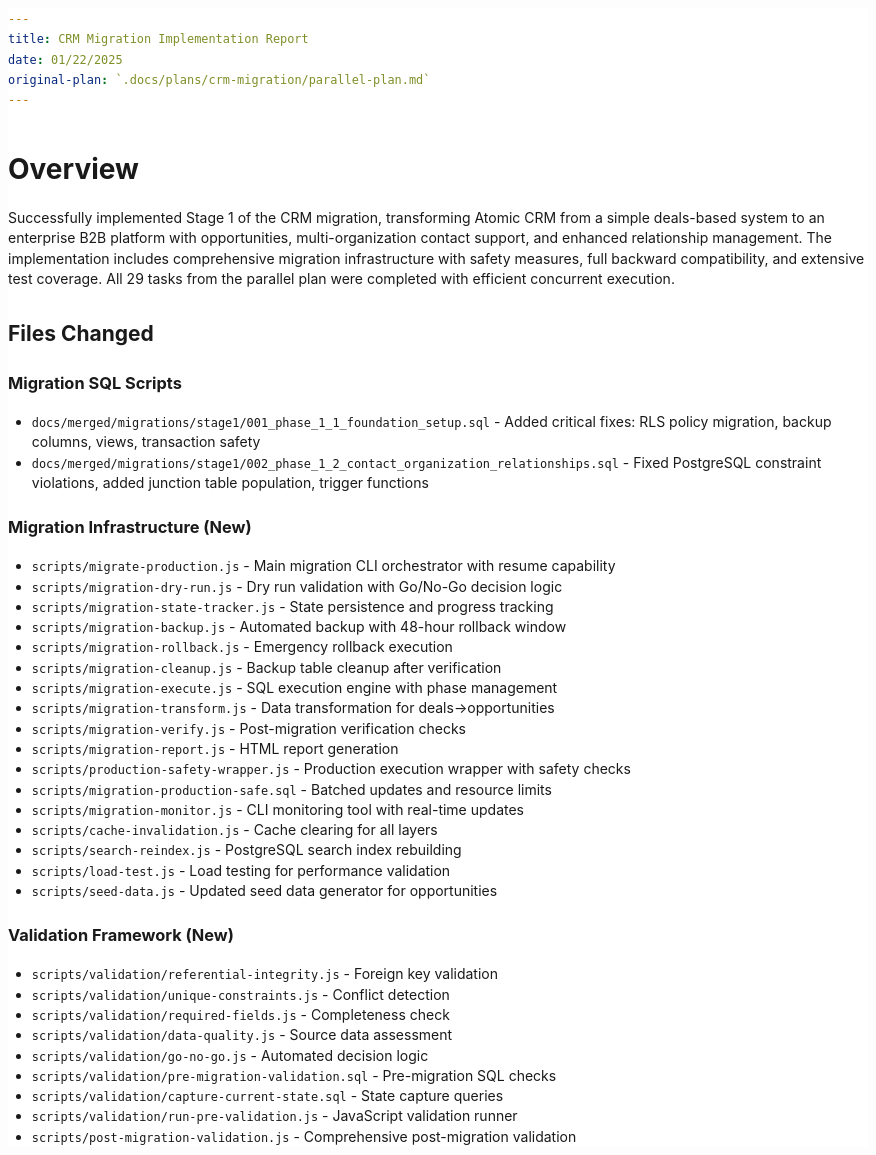 ```yaml
---
title: CRM Migration Implementation Report
date: 01/22/2025
original-plan: `.docs/plans/crm-migration/parallel-plan.md`
---
```


# Overview

Successfully implemented Stage 1 of the CRM migration, transforming Atomic CRM from a simple deals-based system to an enterprise B2B platform with opportunities, multi-organization contact support, and enhanced relationship management. The implementation includes comprehensive migration infrastructure with safety measures, full backward compatibility, and extensive test coverage. All 29 tasks from the parallel plan were completed with efficient concurrent execution.

## Files Changed

### Migration SQL Scripts
- `docs/merged/migrations/stage1/001_phase_1_1_foundation_setup.sql` - Added critical fixes: RLS policy migration, backup columns, views, transaction safety
- `docs/merged/migrations/stage1/002_phase_1_2_contact_organization_relationships.sql` - Fixed PostgreSQL constraint violations, added junction table population, trigger functions

### Migration Infrastructure (New)
- `scripts/migrate-production.js` - Main migration CLI orchestrator with resume capability
- `scripts/migration-dry-run.js` - Dry run validation with Go/No-Go decision logic
- `scripts/migration-state-tracker.js` - State persistence and progress tracking
- `scripts/migration-backup.js` - Automated backup with 48-hour rollback window
- `scripts/migration-rollback.js` - Emergency rollback execution
- `scripts/migration-cleanup.js` - Backup table cleanup after verification
- `scripts/migration-execute.js` - SQL execution engine with phase management
- `scripts/migration-transform.js` - Data transformation for deals→opportunities
- `scripts/migration-verify.js` - Post-migration verification checks
- `scripts/migration-report.js` - HTML report generation
- `scripts/production-safety-wrapper.js` - Production execution wrapper with safety checks
- `scripts/migration-production-safe.sql` - Batched updates and resource limits
- `scripts/migration-monitor.js` - CLI monitoring tool with real-time updates
- `scripts/cache-invalidation.js` - Cache clearing for all layers
- `scripts/search-reindex.js` - PostgreSQL search index rebuilding
- `scripts/load-test.js` - Load testing for performance validation
- `scripts/seed-data.js` - Updated seed data generator for opportunities

### Validation Framework (New)
- `scripts/validation/referential-integrity.js` - Foreign key validation
- `scripts/validation/unique-constraints.js` - Conflict detection
- `scripts/validation/required-fields.js` - Completeness check
- `scripts/validation/data-quality.js` - Source data assessment
- `scripts/validation/go-no-go.js` - Automated decision logic
- `scripts/validation/pre-migration-validation.sql` - Pre-migration SQL checks
- `scripts/validation/capture-current-state.sql` - State capture queries
- `scripts/validation/run-pre-validation.js` - JavaScript validation runner
- `scripts/post-migration-validation.js` - Comprehensive post-migration validation
